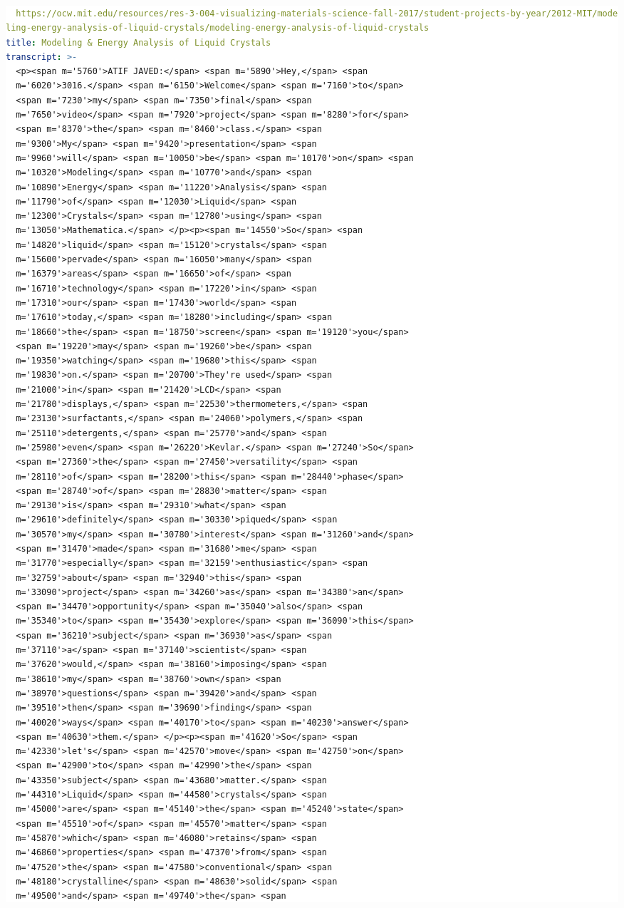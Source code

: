```yaml
  https://ocw.mit.edu/resources/res-3-004-visualizing-materials-science-fall-2017/student-projects-by-year/2012-MIT/modeling-energy-analysis-of-liquid-crystals/modeling-energy-analysis-of-liquid-crystals
title: Modeling & Energy Analysis of Liquid Crystals
transcript: >-
  <p><span m='5760'>ATIF JAVED:</span> <span m='5890'>Hey,</span> <span
  m='6020'>3016.</span> <span m='6150'>Welcome</span> <span m='7160'>to</span>
  <span m='7230'>my</span> <span m='7350'>final</span> <span
  m='7650'>video</span> <span m='7920'>project</span> <span m='8280'>for</span>
  <span m='8370'>the</span> <span m='8460'>class.</span> <span
  m='9300'>My</span> <span m='9420'>presentation</span> <span
  m='9960'>will</span> <span m='10050'>be</span> <span m='10170'>on</span> <span
  m='10320'>Modeling</span> <span m='10770'>and</span> <span
  m='10890'>Energy</span> <span m='11220'>Analysis</span> <span
  m='11790'>of</span> <span m='12030'>Liquid</span> <span
  m='12300'>Crystals</span> <span m='12780'>using</span> <span
  m='13050'>Mathematica.</span> </p><p><span m='14550'>So</span> <span
  m='14820'>liquid</span> <span m='15120'>crystals</span> <span
  m='15600'>pervade</span> <span m='16050'>many</span> <span
  m='16379'>areas</span> <span m='16650'>of</span> <span
  m='16710'>technology</span> <span m='17220'>in</span> <span
  m='17310'>our</span> <span m='17430'>world</span> <span
  m='17610'>today,</span> <span m='18280'>including</span> <span
  m='18660'>the</span> <span m='18750'>screen</span> <span m='19120'>you</span>
  <span m='19220'>may</span> <span m='19260'>be</span> <span
  m='19350'>watching</span> <span m='19680'>this</span> <span
  m='19830'>on.</span> <span m='20700'>They're used</span> <span
  m='21000'>in</span> <span m='21420'>LCD</span> <span
  m='21780'>displays,</span> <span m='22530'>thermometers,</span> <span
  m='23130'>surfactants,</span> <span m='24060'>polymers,</span> <span
  m='25110'>detergents,</span> <span m='25770'>and</span> <span
  m='25980'>even</span> <span m='26220'>Kevlar.</span> <span m='27240'>So</span>
  <span m='27360'>the</span> <span m='27450'>versatility</span> <span
  m='28110'>of</span> <span m='28200'>this</span> <span m='28440'>phase</span>
  <span m='28740'>of</span> <span m='28830'>matter</span> <span
  m='29130'>is</span> <span m='29310'>what</span> <span
  m='29610'>definitely</span> <span m='30330'>piqued</span> <span
  m='30570'>my</span> <span m='30780'>interest</span> <span m='31260'>and</span>
  <span m='31470'>made</span> <span m='31680'>me</span> <span
  m='31770'>especially</span> <span m='32159'>enthusiastic</span> <span
  m='32759'>about</span> <span m='32940'>this</span> <span
  m='33090'>project</span> <span m='34260'>as</span> <span m='34380'>an</span>
  <span m='34470'>opportunity</span> <span m='35040'>also</span> <span
  m='35340'>to</span> <span m='35430'>explore</span> <span m='36090'>this</span>
  <span m='36210'>subject</span> <span m='36930'>as</span> <span
  m='37110'>a</span> <span m='37140'>scientist</span> <span
  m='37620'>would,</span> <span m='38160'>imposing</span> <span
  m='38610'>my</span> <span m='38760'>own</span> <span
  m='38970'>questions</span> <span m='39420'>and</span> <span
  m='39510'>then</span> <span m='39690'>finding</span> <span
  m='40020'>ways</span> <span m='40170'>to</span> <span m='40230'>answer</span>
  <span m='40630'>them.</span> </p><p><span m='41620'>So</span> <span
  m='42330'>let's</span> <span m='42570'>move</span> <span m='42750'>on</span>
  <span m='42900'>to</span> <span m='42990'>the</span> <span
  m='43350'>subject</span> <span m='43680'>matter.</span> <span
  m='44310'>Liquid</span> <span m='44580'>crystals</span> <span
  m='45000'>are</span> <span m='45140'>the</span> <span m='45240'>state</span>
  <span m='45510'>of</span> <span m='45570'>matter</span> <span
  m='45870'>which</span> <span m='46080'>retains</span> <span
  m='46860'>properties</span> <span m='47370'>from</span> <span
  m='47520'>the</span> <span m='47580'>conventional</span> <span
  m='48180'>crystalline</span> <span m='48630'>solid</span> <span
  m='49500'>and</span> <span m='49740'>the</span> <span
```